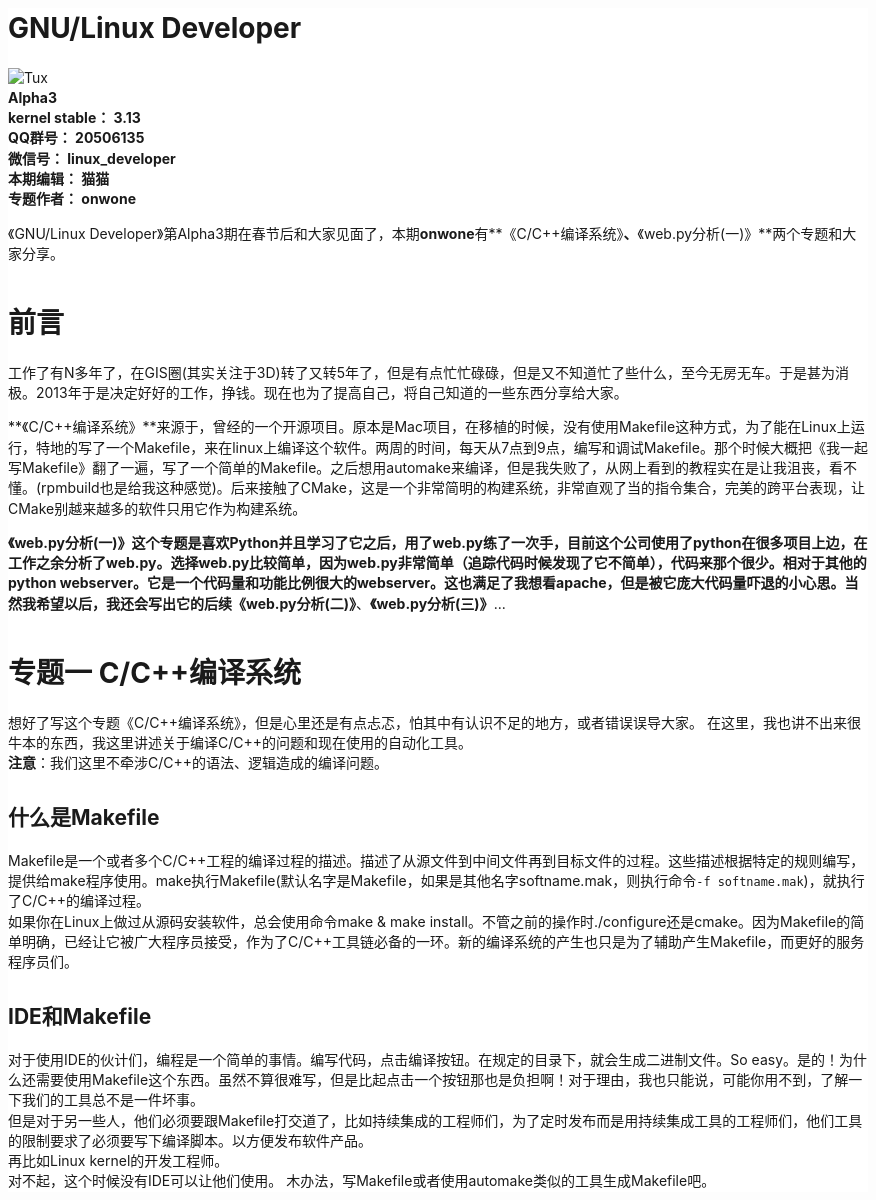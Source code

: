 <link rel="stylesheet" href="http://ssh.cnsworder.com/styles/monokai_sublime.css" />
<script type="text/javascript" src="http://ssh.cnsworder.com/highlight.pack.js"></script>
<script type="text/javascript">
    hljs.initHighlightingOnLoad();
</script>

GNU/Linux Developer
==============================================================  
![Tux](http://ssh.cnsworder.com/img/tux.png)  
**Alpha3**  
**kernel stable： 3.13**  
**QQ群号： 20506135**  
**微信号： linux_developer**  
**本期编辑： 猫猫**  
**专题作者： onwone**  

《GNU/Linux Developer》第Alpha3期在春节后和大家见面了，本期**onwone**有**《C/C++编译系统》**、**《web.py分析(一)》**两个专题和大家分享。     

前言
====

工作了有N多年了，在GIS圈(其实关注于3D)转了又转5年了，但是有点忙忙碌碌，但是又不知道忙了些什么，至今无房无车。于是甚为消极。2013年于是决定好好的工作，挣钱。现在也为了提高自己，将自己知道的一些东西分享给大家。   

**《C/C++编译系统》**来源于，曾经的一个开源项目。原本是Mac项目，在移植的时候，没有使用Makefile这种方式，为了能在Linux上运行，特地的写了一个Makefile，来在linux上编译这个软件。两周的时间，每天从7点到9点，编写和调试Makefile。那个时候大概把《我一起写Makefile》翻了一遍，写了一个简单的Makefile。之后想用automake来编译，但是我失败了，从网上看到的教程实在是让我沮丧，看不懂。(rpmbuild也是给我这种感觉)。后来接触了CMake，这是一个非常简明的构建系统，非常直观了当的指令集合，完美的跨平台表现，让CMake别越来越多的软件只用它作为构建系统。  

**《web.py分析(一)》**这个专题是喜欢Python并且学习了它之后，用了web.py练了一次手，目前这个公司使用了python在很多项目上边，在工作之余分析了web.py。选择web.py比较简单，因为web.py非常简单（追踪代码时候发现了它不简单），代码来那个很少。相对于其他的python webserver。它是一个代码量和功能比例很大的webserver。这也满足了我想看apache，但是被它庞大代码量吓退的小心思。当然我希望以后，我还会写出它的后续**《web.py分析(二)》**、**《web.py分析(三)》**...

专题一  C/C++编译系统
====================

想好了写这个专题《C/C++编译系统》，但是心里还是有点忐忑，怕其中有认识不足的地方，或者错误误导大家。
在这里，我也讲不出来很牛本的东西，我这里讲述关于编译C/C++的问题和现在使用的自动化工具。   
**注意**：我们这里不牵涉C/C++的语法、逻辑造成的编译问题。

什么是Makefile
----------------

Makefile是一个或者多个C/C++工程的编译过程的描述。描述了从源文件到中间文件再到目标文件的过程。这些描述根据特定的规则编写，提供给make程序使用。make执行Makefile(默认名字是Makefile，如果是其他名字softname.mak，则执行命令`-f softname.mak`)，就执行了C/C++的编译过程。    
如果你在Linux上做过从源码安装软件，总会使用命令make & make install。不管之前的操作时./configure还是cmake。因为Makefile的简单明确，已经让它被广大程序员接受，作为了C/C++工具链必备的一环。新的编译系统的产生也只是为了辅助产生Makefile，而更好的服务程序员们。     

IDE和Makefile
---------------

对于使用IDE的伙计们，编程是一个简单的事情。编写代码，点击编译按钮。在规定的目录下，就会生成二进制文件。So easy。是的！为什么还需要使用Makefile这个东西。虽然不算很难写，但是比起点击一个按钮那也是负担啊！对于理由，我也只能说，可能你用不到，了解一下我们的工具总不是一件坏事。    
但是对于另一些人，他们必须要跟Makefile打交道了，比如持续集成的工程师们，为了定时发布而是用持续集成工具的工程师们，他们工具的限制要求了必须要写下编译脚本。以方便发布软件产品。   
再比如Linux kernel的开发工程师。    
对不起，这个时候没有IDE可以让他们使用。
木办法，写Makefile或者使用automake类似的工具生成Makefile吧。
